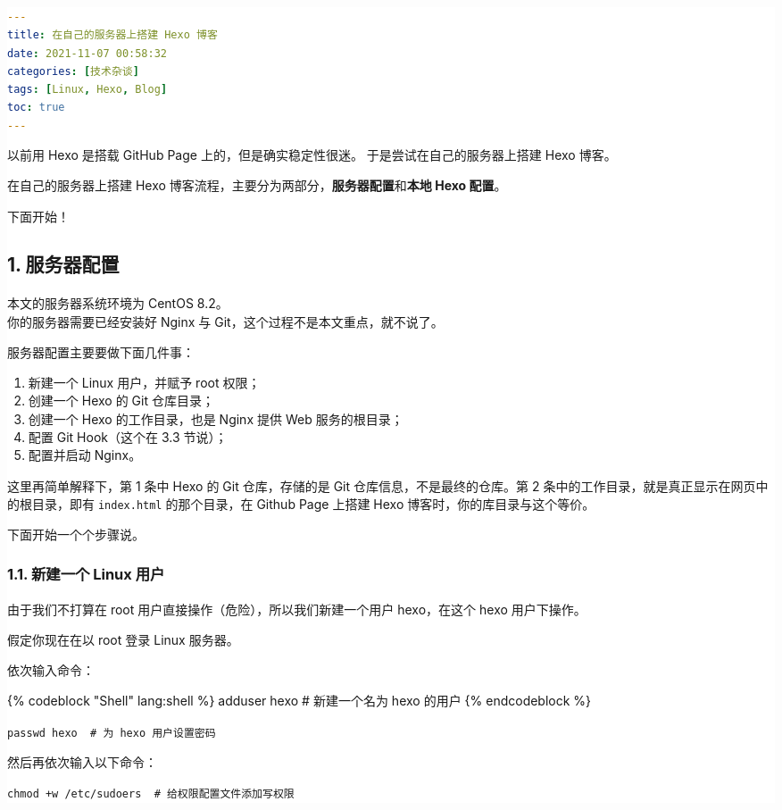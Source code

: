 ```yaml
---
title: 在自己的服务器上搭建 Hexo 博客
date: 2021-11-07 00:58:32
categories: [技术杂谈]
tags: [Linux, Hexo, Blog]
toc: true
---
```


以前用 Hexo 是搭载 GitHub Page 上的，但是确实稳定性很迷。
于是尝试在自己的服务器上搭建 Hexo 博客。

在自己的服务器上搭建 Hexo 博客流程，主要分为两部分，**服务器配置**和**本地 Hexo 配置**。

下面开始！



## 1. 服务器配置

本文的服务器系统环境为 CentOS 8.2。  
你的服务器需要已经安装好 Nginx 与 Git，这个过程不是本文重点，就不说了。

服务器配置主要要做下面几件事：

1. 新建一个 Linux 用户，并赋予 root 权限；
2. 创建一个 Hexo 的 Git 仓库目录；
3. 创建一个 Hexo 的工作目录，也是 Nginx 提供 Web 服务的根目录；
4. 配置 Git Hook（这个在 3.3 节说）；
5. 配置并启动 Nginx。

这里再简单解释下，第 1 条中 Hexo 的 Git 仓库，存储的是 Git 仓库信息，不是最终的仓库。第 2 条中的工作目录，就是真正显示在网页中的根目录，即有 `index.html` 的那个目录，在 Github Page 上搭建 Hexo 博客时，你的库目录与这个等价。

下面开始一个个步骤说。

### 1.1. 新建一个 Linux 用户

由于我们不打算在 root 用户直接操作（危险），所以我们新建一个用户 hexo，在这个 hexo 用户下操作。

假定你现在在以 root 登录 Linux 服务器。

依次输入命令：


{% codeblock "Shell" lang:shell %}
adduser hexo  # 新建一个名为 hexo 的用户
{% endcodeblock %}

```shell
passwd hexo  # 为 hexo 用户设置密码
```

然后再依次输入以下命令：

```shell
chmod +w /etc/sudoers  # 给权限配置文件添加写权限
```
